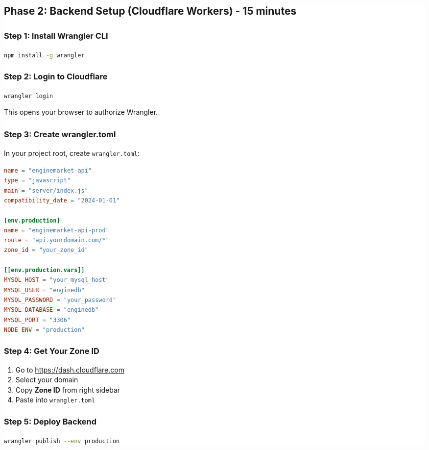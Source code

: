 
## Phase 2: Backend Setup (Cloudflare Workers) - 15 minutes

### Step 1: Install Wrangler CLI

```bash
npm install -g wrangler
```

### Step 2: Login to Cloudflare

```bash
wrangler login
```

This opens your browser to authorize Wrangler.

### Step 3: Create wrangler.toml

In your project root, create `wrangler.toml`:

```toml
name = "enginemarket-api"
type = "javascript"
main = "server/index.js"
compatibility_date = "2024-01-01"

[env.production]
name = "enginemarket-api-prod"
route = "api.yourdomain.com/*"
zone_id = "your_zone_id"

[[env.production.vars]]
MYSQL_HOST = "your_mysql_host"
MYSQL_USER = "enginedb"
MYSQL_PASSWORD = "your_password"
MYSQL_DATABASE = "enginedb"
MYSQL_PORT = "3306"
NODE_ENV = "production"
```

### Step 4: Get Your Zone ID

1. Go to https://dash.cloudflare.com
2. Select your domain
3. Copy **Zone ID** from right sidebar
4. Paste into `wrangler.toml`

### Step 5: Deploy Backend

```bash
wrangler publish --env production
```
